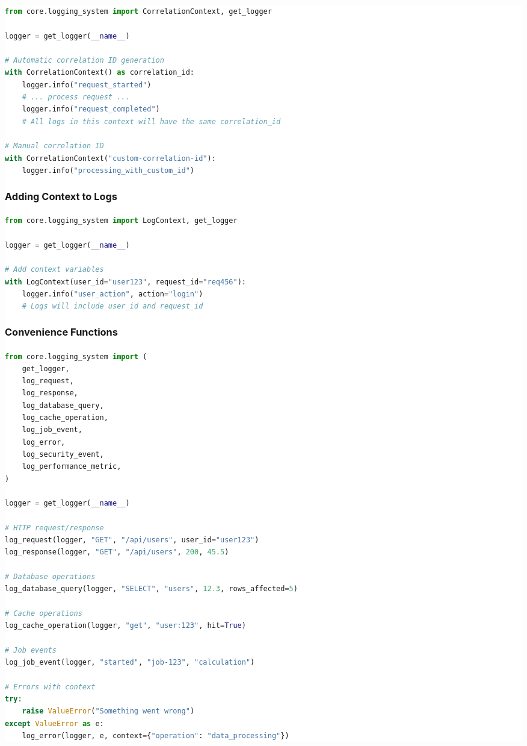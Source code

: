 ```python
from core.logging_system import CorrelationContext, get_logger

logger = get_logger(__name__)

# Automatic correlation ID generation
with CorrelationContext() as correlation_id:
    logger.info("request_started")
    # ... process request ...
    logger.info("request_completed")
    # All logs in this context will have the same correlation_id

# Manual correlation ID
with CorrelationContext("custom-correlation-id"):
    logger.info("processing_with_custom_id")
```

### Adding Context to Logs

```python
from core.logging_system import LogContext, get_logger

logger = get_logger(__name__)

# Add context variables
with LogContext(user_id="user123", request_id="req456"):
    logger.info("user_action", action="login")
    # Logs will include user_id and request_id
```

### Convenience Functions

```python
from core.logging_system import (
    get_logger,
    log_request,
    log_response,
    log_database_query,
    log_cache_operation,
    log_job_event,
    log_error,
    log_security_event,
    log_performance_metric,
)

logger = get_logger(__name__)

# HTTP request/response
log_request(logger, "GET", "/api/users", user_id="user123")
log_response(logger, "GET", "/api/users", 200, 45.5)

# Database operations
log_database_query(logger, "SELECT", "users", 12.3, rows_affected=5)

# Cache operations
log_cache_operation(logger, "get", "user:123", hit=True)

# Job events
log_job_event(logger, "started", "job-123", "calculation")

# Errors with context
try:
    raise ValueError("Something went wrong")
except ValueError as e:
    log_error(logger, e, context={"operation": "data_processing"})
```